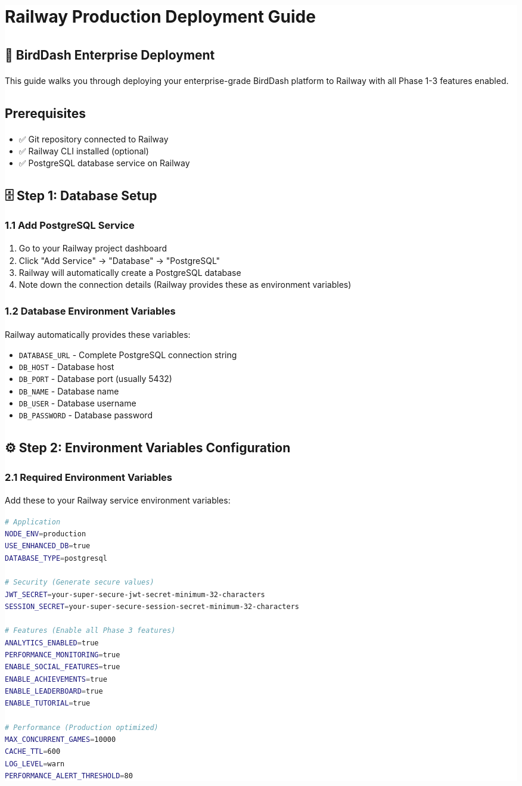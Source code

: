 # Railway Production Deployment Guide

## 🚀 BirdDash Enterprise Deployment

This guide walks you through deploying your enterprise-grade BirdDash platform to Railway with all Phase 1-3 features enabled.

## Prerequisites

- ✅ Git repository connected to Railway
- ✅ Railway CLI installed (optional)
- ✅ PostgreSQL database service on Railway

## 🗄️ Step 1: Database Setup

### 1.1 Add PostgreSQL Service
1. Go to your Railway project dashboard
2. Click "Add Service" → "Database" → "PostgreSQL"
3. Railway will automatically create a PostgreSQL database
4. Note down the connection details (Railway provides these as environment variables)

### 1.2 Database Environment Variables
Railway automatically provides these variables:
- `DATABASE_URL` - Complete PostgreSQL connection string
- `DB_HOST` - Database host
- `DB_PORT` - Database port (usually 5432)
- `DB_NAME` - Database name
- `DB_USER` - Database username
- `DB_PASSWORD` - Database password

## ⚙️ Step 2: Environment Variables Configuration

### 2.1 Required Environment Variables
Add these to your Railway service environment variables:

```bash
# Application
NODE_ENV=production
USE_ENHANCED_DB=true
DATABASE_TYPE=postgresql

# Security (Generate secure values)
JWT_SECRET=your-super-secure-jwt-secret-minimum-32-characters
SESSION_SECRET=your-super-secure-session-secret-minimum-32-characters

# Features (Enable all Phase 3 features)
ANALYTICS_ENABLED=true
PERFORMANCE_MONITORING=true
ENABLE_SOCIAL_FEATURES=true
ENABLE_ACHIEVEMENTS=true
ENABLE_LEADERBOARD=true
ENABLE_TUTORIAL=true

# Performance (Production optimized)
MAX_CONCURRENT_GAMES=10000
CACHE_TTL=600
LOG_LEVEL=warn
PERFORMANCE_ALERT_THRESHOLD=80
```

